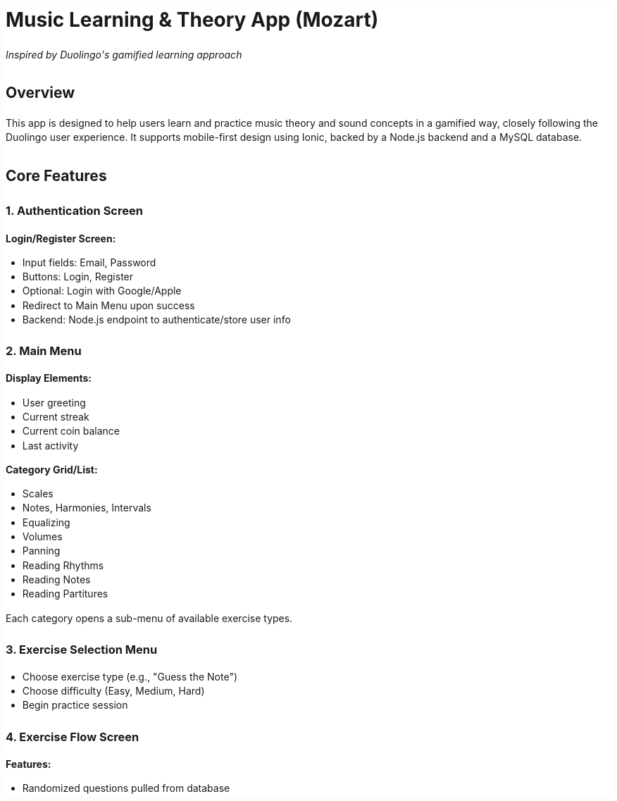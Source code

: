 # Music Learning & Theory App (Mozart)
*Inspired by Duolingo's gamified learning approach*

## Overview

This app is designed to help users learn and practice music theory and sound concepts in a gamified way, closely following the Duolingo user experience. It supports mobile-first design using Ionic, backed by a Node.js backend and a MySQL database.

## Core Features

### 1. Authentication Screen

**Login/Register Screen:**
- Input fields: Email, Password
- Buttons: Login, Register
- Optional: Login with Google/Apple
- Redirect to Main Menu upon success
- Backend: Node.js endpoint to authenticate/store user info

### 2. Main Menu

**Display Elements:**
- User greeting
- Current streak
- Current coin balance
- Last activity

**Category Grid/List:**
- Scales
- Notes, Harmonies, Intervals
- Equalizing
- Volumes
- Panning
- Reading Rhythms
- Reading Notes
- Reading Partitures

Each category opens a sub-menu of available exercise types.

### 3. Exercise Selection Menu

- Choose exercise type (e.g., "Guess the Note")
- Choose difficulty (Easy, Medium, Hard)
- Begin practice session

### 4. Exercise Flow Screen

**Features:**
- Randomized questions pulled from database
